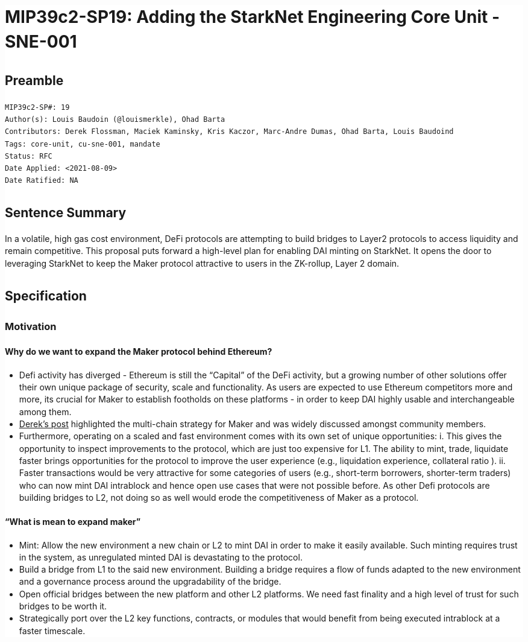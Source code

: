 # MIP39c2-SP19: Adding the StarkNet Engineering Core Unit - SNE-001

## Preamble

```
MIP39c2-SP#: 19
Author(s): Louis Baudoin (@louismerkle), Ohad Barta
Contributors: Derek Flossman, Maciek Kaminsky, Kris Kaczor, Marc-Andre Dumas, Ohad Barta, Louis Baudoind
Tags: core-unit, cu-sne-001, mandate
Status: RFC
Date Applied: <2021-08-09>
Date Ratified: NA
```

## Sentence Summary

In a volatile, high gas cost environment, DeFi protocols are attempting to build bridges to Layer2 protocols to access liquidity and remain competitive. This proposal puts forward a high-level plan for enabling DAI minting on StarkNet. It opens the door to leveraging StarkNet to keep the Maker protocol attractive to users in the ZK-rollup, Layer 2 domain.

## Specification

### Motivation

#### Why do we want to expand the Maker protocol behind Ethereum?

* Defi activity has diverged - Ethereum is still the “Capital” of the DeFi activity, but a growing number of other solutions offer their own unique package of security, scale and functionality. As users are expected to use Ethereum competitors more and more, its crucial for Maker to establish footholds on these platforms - in order to keep DAI highly usable and interchangeable among them.
* [Derek’s post](https://forum.makerdao.com/t/a-multichain-strategy-and-roadmap-for-maker/8380) highlighted the multi-chain strategy for Maker and was widely discussed amongst community members.
* Furthermore, operating on a scaled and fast environment comes with its own set of unique opportunities:
i. This gives the opportunity to inspect improvements to the protocol, which are just too expensive for L1. The ability to mint, trade, liquidate faster brings opportunities for the protocol to improve the user experience (e.g., liquidation experience, collateral ratio ).
ii. Faster transactions would be very attractive for some categories of users (e.g., short-term borrowers, shorter-term traders) who can now mint DAI intrablock and hence open use cases that were not possible before. As other Defi protocols are building bridges to L2, not doing so as well would erode the competitiveness of Maker as a protocol.

#### “What is mean to expand maker”

* Mint: Allow the new environment a new chain or L2 to mint DAI in order to make it easily available. Such minting requires trust in the system, as unregulated minted DAI is devastating to the protocol.
* Build a bridge from L1 to the said new environment. Building a bridge requires a flow of funds adapted to the new environment and a governance process around the upgradability of the bridge.
* Open official bridges between the new platform and other L2 platforms. We need fast finality and a high level of trust for such bridges to be worth it.
* Strategically port over the L2 key functions, contracts, or modules that would benefit from being executed intrablock at a faster timescale.
